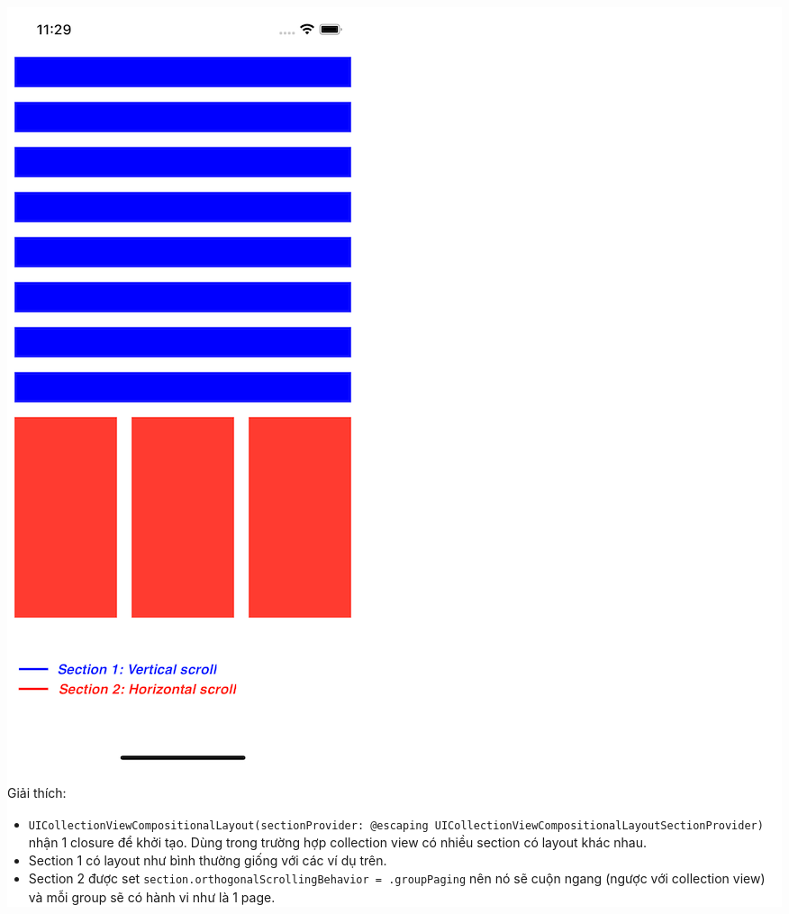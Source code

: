 ![](Images/simulator-screen-shot-8.png)

Giải thích: 
- `UICollectionViewCompositionalLayout(sectionProvider: @escaping UICollectionViewCompositionalLayoutSectionProvider)` nhận 1 closure để khởi tạo.
Dùng trong trường hợp collection view có nhiều section có layout khác nhau.
- Section 1 có layout như bình thường giống với các ví dụ trên.
- Section 2 được set `section.orthogonalScrollingBehavior = .groupPaging` nên nó sẽ cuộn ngang (ngược với collection view) và mỗi group sẽ có hành vi như là 1 page.
